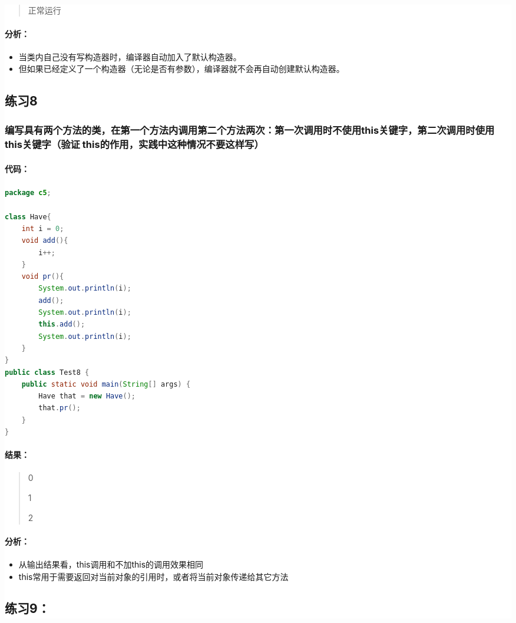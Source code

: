 > 正常运行

#### 分析：

- 当类内自己没有写构造器时，编译器自动加入了默认构造器。
- 但如果已经定义了一个构造器（无论是否有参数），编译器就不会再自动创建默认构造器。

## 练习8

### 编写具有两个方法的类，在第一个方法内调用第二个方法两次：第一次调用时不使用this关键字，第二次调用时使用this关键字（验证 this的作用，实践中这种情况不要这样写）

#### 代码：

```java
package c5;

class Have{
    int i = 0;
    void add(){
        i++;
    }
    void pr(){
        System.out.println(i);
        add();
        System.out.println(i);
        this.add();
        System.out.println(i);
    }
}
public class Test8 {
    public static void main(String[] args) {
        Have that = new Have();
        that.pr();
    }
}
```

#### 结果：

> 0
>
> 1
>
> 2

#### 分析：

- 从输出结果看，this调用和不加this的调用效果相同
- this常用于需要返回对当前对象的引用时，或者将当前对象传递给其它方法

## 练习9：
